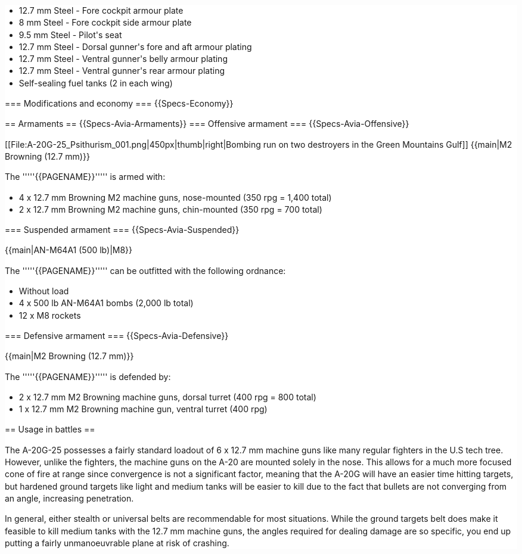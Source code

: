 * 12.7 mm Steel - Fore cockpit armour plate
* 8 mm Steel - Fore cockpit side armour plate
* 9.5 mm Steel - Pilot's seat
* 12.7 mm Steel - Dorsal gunner's fore and aft armour plating
* 12.7 mm Steel - Ventral gunner's belly armour plating
* 12.7 mm Steel - Ventral gunner's rear armour plating
* Self-sealing fuel tanks (2 in each wing)

=== Modifications and economy ===
{{Specs-Economy}}

== Armaments ==
{{Specs-Avia-Armaments}}
=== Offensive armament ===
{{Specs-Avia-Offensive}}

[[File:A-20G-25_Psithurism_001.png|450px|thumb|right|Bombing run on two destroyers in the Green Mountains Gulf]]
{{main|M2 Browning (12.7 mm)}}

The '''''{{PAGENAME}}''''' is armed with:

* 4 x 12.7 mm Browning M2 machine guns, nose-mounted (350 rpg = 1,400 total)
* 2 x 12.7 mm Browning M2 machine guns, chin-mounted (350 rpg = 700 total)

=== Suspended armament ===
{{Specs-Avia-Suspended}}

{{main|AN-M64A1 (500 lb)|M8}}

The '''''{{PAGENAME}}''''' can be outfitted with the following ordnance:

* Without load
* 4 x 500 lb AN-M64A1 bombs (2,000 lb total)
* 12 x M8 rockets

=== Defensive armament ===
{{Specs-Avia-Defensive}}

{{main|M2 Browning (12.7 mm)}}

The '''''{{PAGENAME}}''''' is defended by:

* 2 x 12.7 mm M2 Browning machine guns, dorsal turret (400 rpg = 800 total)
* 1 x 12.7 mm M2 Browning machine gun, ventral turret (400 rpg)

== Usage in battles ==

The A-20G-25 possesses a fairly standard loadout of 6 x 12.7 mm machine guns like many regular fighters in the U.S tech tree. However, unlike the fighters, the machine guns on the A-20 are mounted solely in the nose. This allows for a much more focused cone of fire at range since convergence is not a significant factor, meaning that the A-20G will have an easier time hitting targets, but hardened ground targets like light and medium tanks will be easier to kill due to the fact that bullets are not converging from an angle, increasing penetration.

In general, either stealth or universal belts are recommendable for most situations. While the ground targets belt does make it feasible to kill medium tanks with the 12.7 mm machine guns, the angles required for dealing damage are so specific, you end up putting a fairly unmanoeuvrable plane at risk of crashing.
